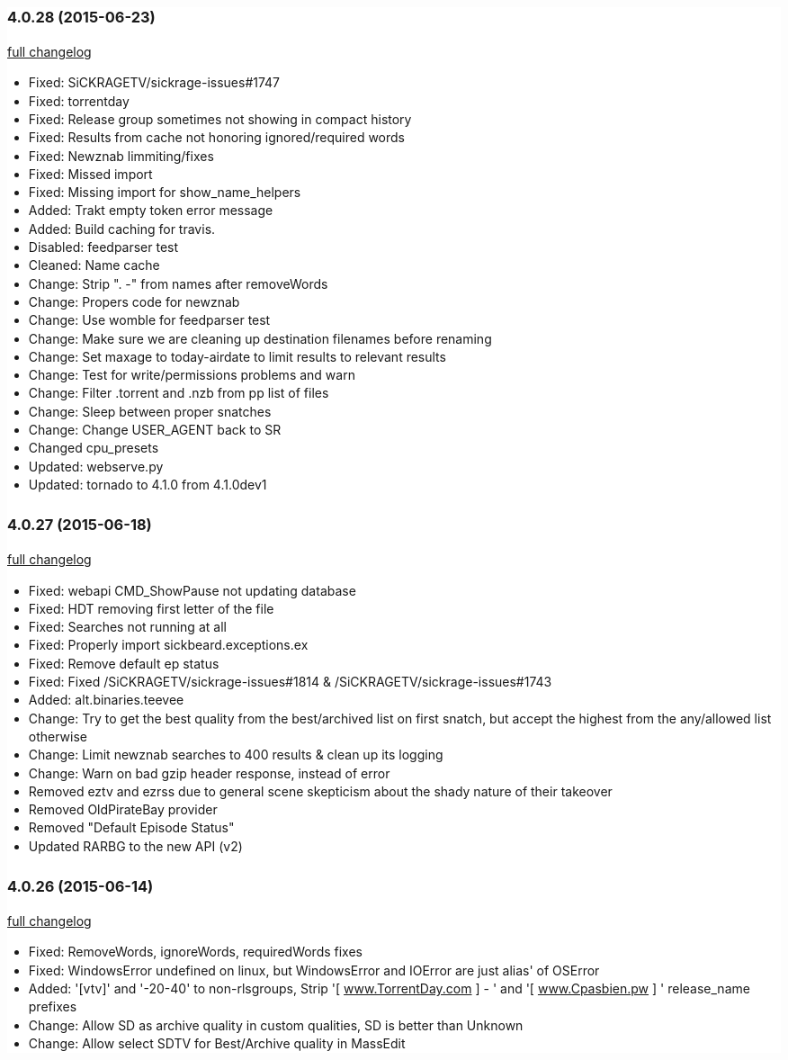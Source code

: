 ### 4.0.28 (2015-06-23)

[full changelog](https://github.com/SiCKRAGETV/SickRage/compare/v4.0.27...v4.0.28)

* Fixed: SiCKRAGETV/sickrage-issues#1747
* Fixed: torrentday
* Fixed: Release group sometimes not showing in compact history
* Fixed: Results from cache not honoring ignored/required words
* Fixed: Newznab limmiting/fixes
* Fixed: Missed import
* Fixed: Missing import for show_name_helpers
* Added: Trakt empty token error message
* Added: Build caching for travis.
* Disabled: feedparser test
* Cleaned: Name cache
* Change: Strip ". -" from names after removeWords
* Change: Propers code for newznab
* Change: Use womble for feedparser test
* Change: Make sure we are cleaning up destination filenames before renaming
* Change: Set maxage to today-airdate to limit results to relevant results
* Change: Test for write/permissions problems and warn
* Change: Filter .torrent and .nzb from pp list of files
* Change: Sleep between proper snatches
* Change: Change USER_AGENT back to SR
* Changed cpu_presets
* Updated: webserve.py
* Updated: tornado to 4.1.0 from 4.1.0dev1

### 4.0.27 (2015-06-18)

[full changelog](https://github.com/SiCKRAGETV/SickRage/compare/v4.0.26...v4.0.27)

* Fixed: webapi CMD_ShowPause not updating database
* Fixed: HDT removing first letter of the file
* Fixed: Searches not running at all
* Fixed: Properly import sickbeard.exceptions.ex
* Fixed: Remove default ep status
* Fixed: Fixed /SiCKRAGETV/sickrage-issues#1814 & /SiCKRAGETV/sickrage-issues#1743
* Added: alt.binaries.teevee
* Change: Try to get the best quality from the best/archived list on first snatch, but accept the highest from the any/allowed list otherwise
* Change: Limit newznab searches to 400 results & clean up its logging
* Change: Warn on bad gzip header response, instead of error
* Removed eztv and ezrss due to general scene skepticism about the shady nature of their takeover
* Removed OldPirateBay provider
* Removed "Default Episode Status"
* Updated RARBG to the new API (v2)

### 4.0.26 (2015-06-14)

[full changelog](https://github.com/SiCKRAGETV/SickRage/compare/v4.0.25...v4.0.26)

* Fixed: RemoveWords, ignoreWords, requiredWords fixes
* Fixed: WindowsError undefined on linux, but WindowsError and IOError are just alias' of OSError
* Added: '[vtv]' and '-20-40' to non-rlsgroups, Strip '[ www.TorrentDay.com ] - ' and '[ www.Cpasbien.pw ] ' release_name prefixes
* Change: Allow SD as archive quality in custom qualities, SD is better than Unknown
* Change: Allow select SDTV for Best/Archive quality in MassEdit
